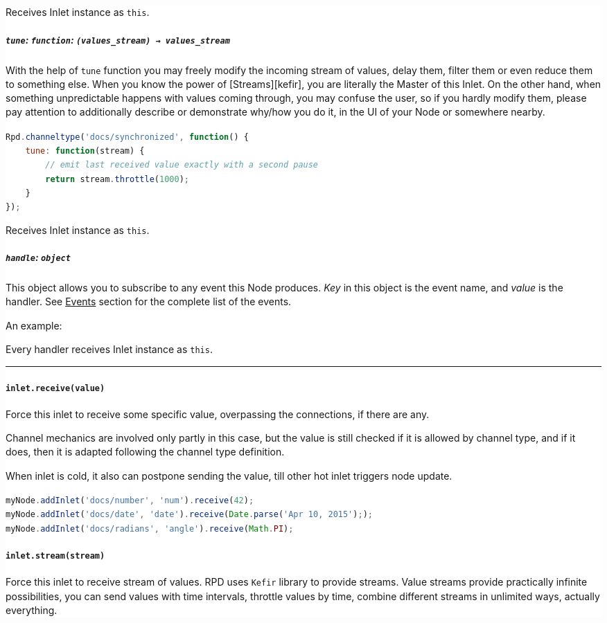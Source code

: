 

Receives Inlet instance as `this`.

##### `tune`: `function`: `(values_stream) → values_stream`

With the help of `tune` function you may freely modify the incoming stream of values, delay them, filter them or even reduce them to something else. When you know the power of [Streams][kefir], you are literally the Master of this Inlet. On the other hand, when something unpredictable happens with values coming through, you may confuse the user, so if you hardly modify them, please pay attention to additionally describe or demonstrate why/how you do it, in the UI of your Node or somewhere nearby.

```javascript
Rpd.channeltype('docs/synchronized', function() {
    tune: function(stream) {
        // emit last received value exactly with a second pause
        return stream.throttle(1000);
    }
});
```



Receives Inlet instance as `this`.

##### `handle`: `object`

This object allows you to subscribe to any event this Node produces. _Key_ in this object is the event name, and _value_ is the handler. See [Events](#) section for the complete list of the events.

An example:

```javascript
```

Every handler receives Inlet instance as `this`.

----

#### `inlet.receive(value)`

Force this inlet to receive some specific value, overpassing the connections, if there are any.

Channel mechanics are involved only partly in this case, but the value is still checked if it is allowed by channel type, and if it does, then it is adapted following the channel type definition. 

When inlet is cold, it also can postpone sending the value, till other hot inlet triggers node update.

```javascript
myNode.addInlet('docs/number', 'num').receive(42);
myNode.addInlet('docs/date', 'date').receive(Date.parse('Apr 10, 2015'););
myNode.addInlet('docs/radians', 'angle').receive(Math.PI);
```

#### `inlet.stream(stream)`

Force this inlet to receive stream of values. RPD uses `Kefir` library to provide streams. Value streams provide practically infinite possibilities, you can send values with time intervals, throttle values by time, combine different streams in unlimited ways, actually everything.
